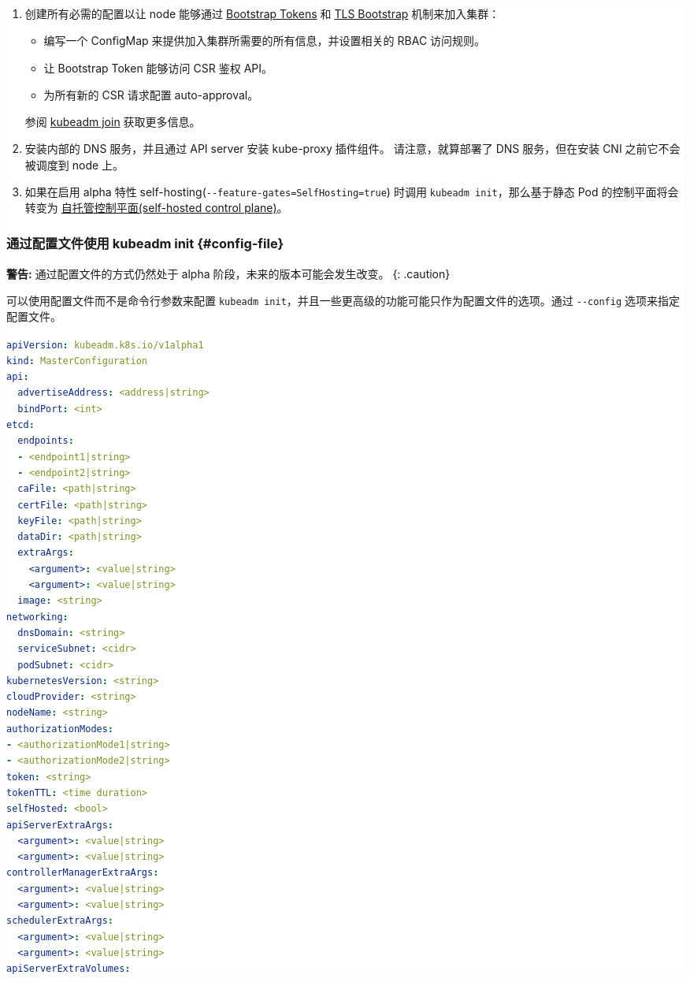 1. 创建所有必需的配置以让 node 能够通过 [Bootstrap Tokens](/docs/admin/bootstrap-tokens/) 和 [TLS Bootstrap](/docs/admin/kubelet-tls-bootstrapping/) 机制来加入集群：

   - 编写一个 ConfigMap 来提供加入集群所需要的所有信息，并设置相关的 RBAC 访问规则。

   - 让 Bootstrap Token 能够访问 CSR 鉴权 API。

   - 为所有新的 CSR 请求配置 auto-approval。

   参阅 [kubeadm join](kubeadm-join.md) 获取更多信息。


1. 安装内部的 DNS 服务，并且通过 API server 安装 kube-proxy 插件组件。
   请注意，就算部署了 DNS 服务，但在安装 CNI 之前它不会被调度到 node 上。


1. 如果在启用 alpha 特性 self-hosting(`--feature-gates=SelfHosting=true`) 时调用 `kubeadm init`，那么基于静态 Pod 的控制平面将会转变为 [自托管控制平面(self-hosted control plane)](#self-hosting)。


### 通过配置文件使用 kubeadm init {#config-file}


**警告:** 通过配置文件的方式仍然处于 alpha 阶段，未来的版本可能会发生改变。
{: .caution}


可以使用配置文件而不是命令行参数来配置 `kubeadm init`，并且一些更高级的功能可能只作为配置文件的选项。通过 `--config` 选项来指定配置文件。

```yaml
apiVersion: kubeadm.k8s.io/v1alpha1
kind: MasterConfiguration
api:
  advertiseAddress: <address|string>
  bindPort: <int>
etcd:
  endpoints:
  - <endpoint1|string>
  - <endpoint2|string>
  caFile: <path|string>
  certFile: <path|string>
  keyFile: <path|string>
  dataDir: <path|string>
  extraArgs:
    <argument>: <value|string>
    <argument>: <value|string>
  image: <string>
networking:
  dnsDomain: <string>
  serviceSubnet: <cidr>
  podSubnet: <cidr>
kubernetesVersion: <string>
cloudProvider: <string>
nodeName: <string>
authorizationModes:
- <authorizationMode1|string>
- <authorizationMode2|string>
token: <string>
tokenTTL: <time duration>
selfHosted: <bool>
apiServerExtraArgs:
  <argument>: <value|string>
  <argument>: <value|string>
controllerManagerExtraArgs:
  <argument>: <value|string>
  <argument>: <value|string>
schedulerExtraArgs:
  <argument>: <value|string>
  <argument>: <value|string>
apiServerExtraVolumes:
```